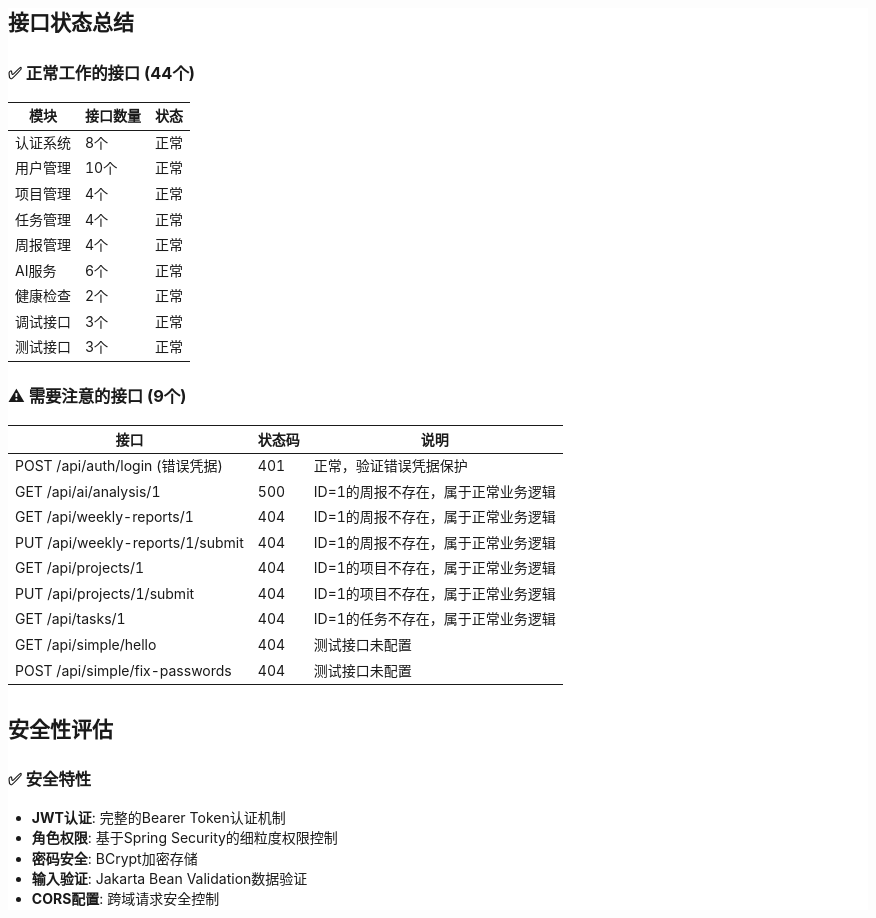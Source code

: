 ## 接口状态总结

### ✅ 正常工作的接口 (44个)

| 模块 | 接口数量 | 状态 |
|------|----------|------|
| 认证系统 | 8个 | 正常 |
| 用户管理 | 10个 | 正常 |
| 项目管理 | 4个 | 正常 |
| 任务管理 | 4个 | 正常 |
| 周报管理 | 4个 | 正常 |
| AI服务 | 6个 | 正常 |
| 健康检查 | 2个 | 正常 |
| 调试接口 | 3个 | 正常 |
| 测试接口 | 3个 | 正常 |

### ⚠️ 需要注意的接口 (9个)

| 接口 | 状态码 | 说明 |
|------|--------|------|
| POST /api/auth/login (错误凭据) | 401 | 正常，验证错误凭据保护 |
| GET /api/ai/analysis/1 | 500 | ID=1的周报不存在，属于正常业务逻辑 |
| GET /api/weekly-reports/1 | 404 | ID=1的周报不存在，属于正常业务逻辑 |
| PUT /api/weekly-reports/1/submit | 404 | ID=1的周报不存在，属于正常业务逻辑 |
| GET /api/projects/1 | 404 | ID=1的项目不存在，属于正常业务逻辑 |
| PUT /api/projects/1/submit | 404 | ID=1的项目不存在，属于正常业务逻辑 |
| GET /api/tasks/1 | 404 | ID=1的任务不存在，属于正常业务逻辑 |
| GET /api/simple/hello | 404 | 测试接口未配置 |
| POST /api/simple/fix-passwords | 404 | 测试接口未配置 |

## 安全性评估

### ✅ 安全特性
- **JWT认证**: 完整的Bearer Token认证机制
- **角色权限**: 基于Spring Security的细粒度权限控制
- **密码安全**: BCrypt加密存储
- **输入验证**: Jakarta Bean Validation数据验证
- **CORS配置**: 跨域请求安全控制
